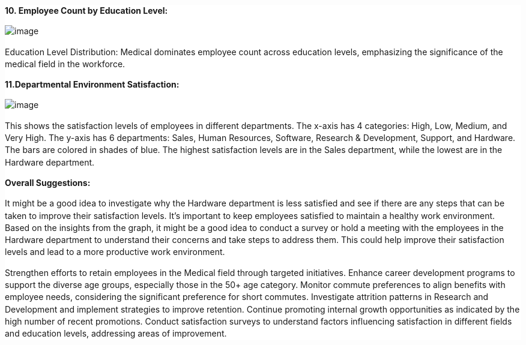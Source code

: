 

**10. Employee Count by Education Level:**

<img width="388" alt="image" src="https://github.com/Imranxdata/Tableau_Hr_Insights/assets/153188263/bcd36e9a-6b04-468e-b8e1-cf4da7f539d5">


Education Level Distribution: Medical dominates employee count across education levels, emphasizing the significance of the medical field in the workforce.




**11.Departmental Environment Satisfaction:**

<img width="371" alt="image" src="https://github.com/Imranxdata/Tableau_Hr_Insights/assets/153188263/cc51b39f-b2e6-484a-9a55-aedb42aaf773">

This shows the satisfaction levels of employees in different departments. The x-axis has 4 categories: High, Low, Medium, and Very High. The y-axis has 6 departments: Sales, Human Resources, Software, Research & Development, Support, and Hardware. The bars are colored in shades of blue. The highest satisfaction levels are in the Sales department, while the lowest are in the Hardware department. 


**Overall Suggestions:**


It might be a good idea to investigate why the Hardware department is less satisfied and see if there are any steps that can be taken to improve their satisfaction levels. It’s important to keep employees satisfied to maintain a healthy work environment. Based on the insights from the graph, it might be a good idea to conduct a survey or hold a meeting with the employees in the Hardware department to understand their concerns and take steps to address them. This could help improve their satisfaction levels and lead to a more productive work environment.

Strengthen efforts to retain employees in the Medical field through targeted initiatives.
Enhance career development programs to support the diverse age groups, especially those in the 50+ age category.
Monitor commute preferences to align benefits with employee needs, considering the significant preference for short commutes.
Investigate attrition patterns in Research and Development and implement strategies to improve retention.
Continue promoting internal growth opportunities as indicated by the high number of recent promotions.
Conduct satisfaction surveys to understand factors influencing satisfaction in different fields and education levels, addressing areas of improvement.
